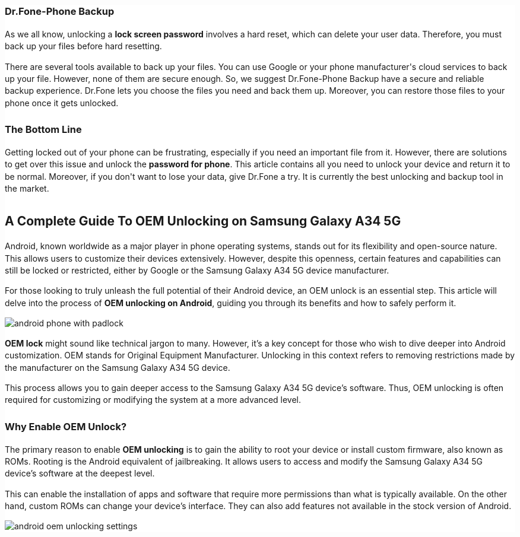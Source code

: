 ### Dr.Fone-Phone Backup

As we all know, unlocking a **lock screen password** involves a hard reset, which can delete your user data. Therefore, you must back up your files before hard resetting.

There are several tools available to back up your files. You can use Google or your phone manufacturer's cloud services to back up your file. However, none of them are secure enough. So, we suggest Dr.Fone-Phone Backup have a secure and reliable backup experience. Dr.Fone lets you choose the files you need and back them up. Moreover, you can restore those files to your phone once it gets unlocked.

### The Bottom Line

Getting locked out of your phone can be frustrating, especially if you need an important file from it. However, there are solutions to get over this issue and unlock the **password for phone**. This article contains all you need to unlock your device and return it to be normal. Moreover, if you don't want to lose your data, give Dr.Fone a try. It is currently the best unlocking and backup tool in the market.




## A Complete Guide To OEM Unlocking on Samsung Galaxy A34 5G

Android, known worldwide as a major player in phone operating systems, stands out for its flexibility and open-source nature. This allows users to customize their devices extensively. However, despite this openness, certain features and capabilities can still be locked or restricted, either by Google or the Samsung Galaxy A34 5G device manufacturer.

For those looking to truly unleash the full potential of their Android device, an OEM unlock is an essential step. This article will delve into the process of **OEM unlocking on Android**, guiding you through its benefits and how to safely perform it.

![android phone with padlock](https://images.wondershare.com/drfone/article/2024/01/what-is-oem-unlock-01.jpg)

**OEM lock** might sound like technical jargon to many. However, it’s a key concept for those who wish to dive deeper into Android customization. OEM stands for Original Equipment Manufacturer. Unlocking in this context refers to removing restrictions made by the manufacturer on the Samsung Galaxy A34 5G device.

This process allows you to gain deeper access to the Samsung Galaxy A34 5G device’s software. Thus, OEM unlocking is often required for customizing or modifying the system at a more advanced level.

### Why Enable OEM Unlock?

The primary reason to enable **OEM unlocking** is to gain the ability to root your device or install custom firmware, also known as ROMs. Rooting is the Android equivalent of jailbreaking. It allows users to access and modify the Samsung Galaxy A34 5G device’s software at the deepest level.

This can enable the installation of apps and software that require more permissions than what is typically available. On the other hand, custom ROMs can change your device’s interface. They can also add features not available in the stock version of Android.

![android oem unlocking settings](https://images.wondershare.com/drfone/article/2024/01/what-is-oem-unlock-02.jpg)
